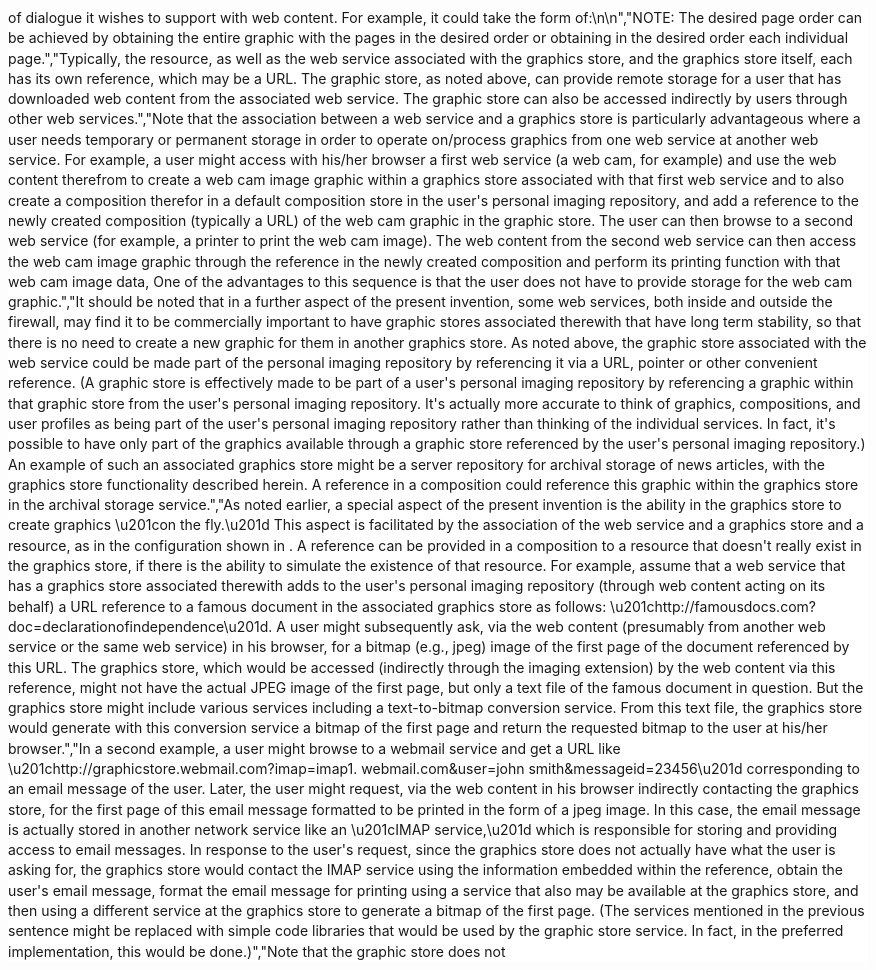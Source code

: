 of dialogue it wishes to support with web content. For example, it could take the form of:\n\n","NOTE: The desired page order can be achieved by obtaining the entire graphic with the pages in the desired order or obtaining in the desired order each individual page.","Typically, the resource, as well as the web service associated with the graphics store, and the graphics store itself, each has its own reference, which may be a URL. The graphic store, as noted above, can provide remote storage for a user that has downloaded web content from the associated web service. The graphic store can also be accessed indirectly by users through other web services.","Note that the association between a web service and a graphics store is particularly advantageous where a user needs temporary or permanent storage in order to operate on\/process graphics from one web service at another web service. For example, a user might access with his\/her browser a first web service (a web cam, for example) and use the web content therefrom to create a web cam image graphic within a graphics store associated with that first web service and to also create a composition therefor in a default composition store in the user's personal imaging repository, and add a reference to the newly created composition (typically a URL) of the web cam graphic in the graphic store. The user can then browse to a second web service (for example, a printer to print the web cam image). The web content from the second web service can then access the web cam image graphic through the reference in the newly created composition and perform its printing function with that web cam image data, One of the advantages to this sequence is that the user does not have to provide storage for the web cam graphic.","It should be noted that in a further aspect of the present invention, some web services, both inside and outside the firewall, may find it to be commercially important to have graphic stores associated therewith that have long term stability, so that there is no need to create a new graphic for them in another graphics store. As noted above, the graphic store associated with the web service could be made part of the personal imaging repository by referencing it via a URL, pointer or other convenient reference. (A graphic store is effectively made to be part of a user's personal imaging repository by referencing a graphic within that graphic store from the user's personal imaging repository. It's actually more accurate to think of graphics, compositions, and user profiles as being part of the user's personal imaging repository rather than thinking of the individual services. In fact, it's possible to have only part of the graphics available through a graphic store referenced by the user's personal imaging repository.) An example of such an associated graphics store might be a server repository for archival storage of news articles, with the graphics store functionality described herein. A reference in a composition could reference this graphic within the graphics store in the archival storage service.","As noted earlier, a special aspect of the present invention is the ability in the graphics store to create graphics \u201con the fly.\u201d This aspect is facilitated by the association of the web service and a graphics store and a resource, as in the configuration shown in . A reference can be provided in a composition to a resource that doesn't really exist in the graphics store, if there is the ability to simulate the existence of that resource. For example, assume that a web service that has a graphics store associated therewith adds to the user's personal imaging repository (through web content acting on its behalf) a URL reference to a famous document in the associated graphics store as follows: \u201chttp:\/\/famousdocs.com?doc=declarationofindependence\u201d. A user might subsequently ask, via the web content (presumably from another web service or the same web service) in his browser, for a bitmap (e.g., jpeg) image of the first page of the document referenced by this URL. The graphics store, which would be accessed (indirectly through the imaging extension) by the web content via this reference, might not have the actual JPEG image of the first page, but only a text file of the famous document in question. But the graphics store might include various services including a text-to-bitmap conversion service. From this text file, the graphics store would generate with this conversion service a bitmap of the first page and return the requested bitmap to the user at his\/her browser.","In a second example, a user might browse to a webmail service and get a URL like \u201chttp:\/\/graphicstore.webmail.com?imap=imap1. webmail.com&user=john smith&messageid=23456\u201d corresponding to an email message of the user. Later, the user might request, via the web content in his browser indirectly contacting the graphics store, for the first page of this email message formatted to be printed in the form of a jpeg image. In this case, the email message is actually stored in another network service like an \u201cIMAP service,\u201d which is responsible for storing and providing access to email messages. In response to the user's request, since the graphics store does not actually have what the user is asking for, the graphics store would contact the IMAP service using the information embedded within the reference, obtain the user's email message, format the email message for printing using a service that also may be available at the graphics store, and then using a different service at the graphics store to generate a bitmap of the first page. (The services mentioned in the previous sentence might be replaced with simple code libraries that would be used by the graphic store service. In fact, in the preferred implementation, this would be done.)","Note that the graphic store does not